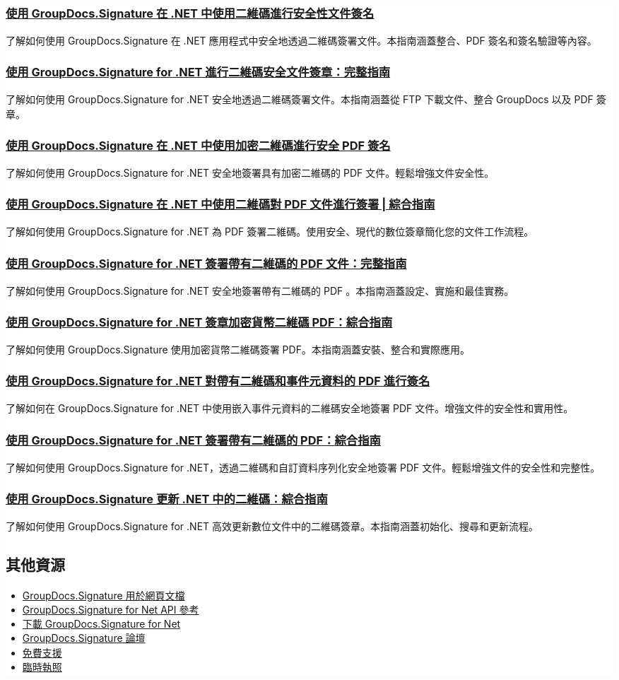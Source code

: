 ### [使用 GroupDocs.Signature 在 .NET 中使用二維碼進行安全性文件簽名](./groupdocs-signature-dotnet-qr-code-pdf-signing/)
了解如何使用 GroupDocs.Signature 在 .NET 應用程式中安全地透過二維碼簽署文件。本指南涵蓋整合、PDF 簽名和簽名驗證等內容。

### [使用 GroupDocs.Signature for .NET 進行二維碼安全文件簽章：完整指南](./secure-document-signing-qr-codes-groupdocs-dotnet/)
了解如何使用 GroupDocs.Signature for .NET 安全地透過二維碼簽署文件。本指南涵蓋從 FTP 下載文件、整合 GroupDocs 以及 PDF 簽章。

### [使用 GroupDocs.Signature 在 .NET 中使用加密二維碼進行安全 PDF 簽名](./net-qrcode-signature-encryption-groupdocs/)
了解如何使用 GroupDocs.Signature for .NET 安全地簽署具有加密二維碼的 PDF 文件。輕鬆增強文件安全性。

### [使用 GroupDocs.Signature 在 .NET 中使用二維碼對 PDF 文件進行簽署 | 綜合指南](./sign-pdf-with-qr-code-in-dotnet-using-groupdocs-signature/)
了解如何使用 GroupDocs.Signature for .NET 為 PDF 簽署二維碼。使用安全、現代的數位簽章簡化您的文件工作流程。

### [使用 GroupDocs.Signature for .NET 簽署帶有二維碼的 PDF 文件：完整指南](./sign-pdf-with-qr-code-groupdocs-signature-net/)
了解如何使用 GroupDocs.Signature for .NET 安全地簽署帶有二維碼的 PDF 。本指南涵蓋設定、實施和最佳實務。

### [使用 GroupDocs.Signature for .NET 簽章加密貨幣二維碼 PDF：綜合指南](./sign-pdf-crypto-qr-code-groupdocs-signature-net/)
了解如何使用 GroupDocs.Signature 使用加密貨幣二維碼簽署 PDF。本指南涵蓋安裝、整合和實際應用。

### [使用 GroupDocs.Signature for .NET 對帶有二維碼和事件元資料的 PDF 進行簽名](./sign-pdfs-with-qr-code-event-metadata-groupdocs/)
了解如何在 GroupDocs.Signature for .NET 中使用嵌入事件元資料的二維碼安全地簽署 PDF 文件。增強文件的安全性和實用性。

### [使用 GroupDocs.Signature for .NET 簽署帶有二維碼的 PDF：綜合指南](./sign-pdfs-qr-codes-groupdocs-signature-net/)
了解如何使用 GroupDocs.Signature for .NET，透過二維碼和自訂資料序列化安全地簽署 PDF 文件。輕鬆增強文件的安全性和完整性。

### [使用 GroupDocs.Signature 更新 .NET 中的二維碼：綜合指南](./update-qr-codes-groupdocs-signature-net/)
了解如何使用 GroupDocs.Signature for .NET 高效更新數位文件中的二維碼簽章。本指南涵蓋初始化、搜尋和更新流程。

## 其他資源

- [GroupDocs.Signature 用於網頁文檔](https://docs.groupdocs.com/signature/net/)
- [GroupDocs.Signature for Net API 參考](https://reference.groupdocs.com/signature/net/)
- [下載 GroupDocs.Signature for Net](https://releases.groupdocs.com/signature/net/)
- [GroupDocs.Signature 論壇](https://forum.groupdocs.com/c/signature)
- [免費支援](https://forum.groupdocs.com/)
- [臨時執照](https://purchase.groupdocs.com/temporary-license/)